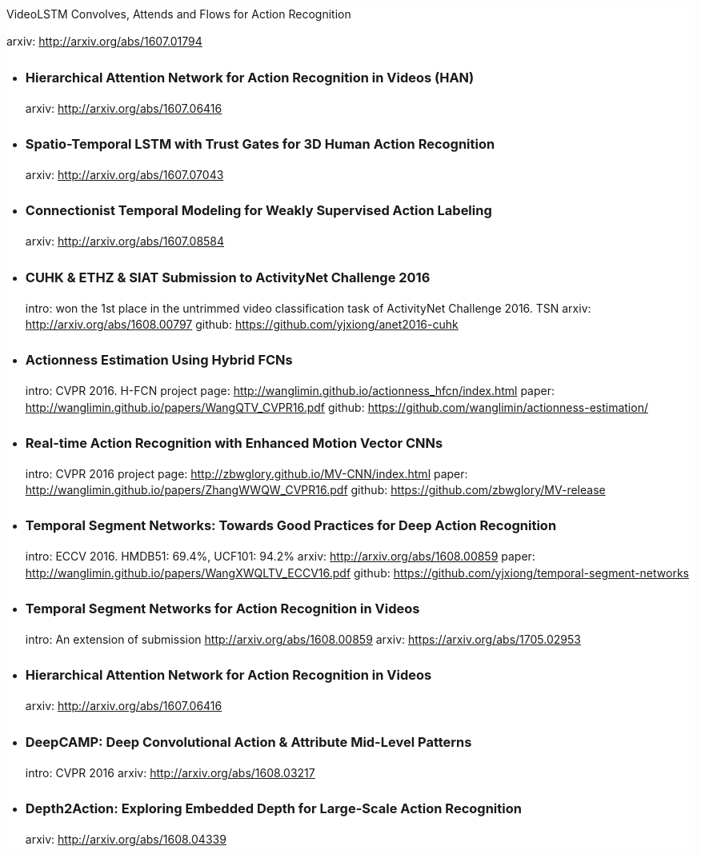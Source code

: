 VideoLSTM Convolves, Attends and Flows for Action Recognition

  arxiv: http://arxiv.org/abs/1607.01794

- ### Hierarchical Attention Network for Action Recognition in Videos (HAN)

  arxiv: http://arxiv.org/abs/1607.06416

- ### Spatio-Temporal LSTM with Trust Gates for 3D Human Action Recognition

  arxiv: http://arxiv.org/abs/1607.07043

- ### Connectionist Temporal Modeling for Weakly Supervised Action Labeling

  arxiv: http://arxiv.org/abs/1607.08584

- ### CUHK & ETHZ & SIAT Submission to ActivityNet Challenge 2016

  intro: won the 1st place in the untrimmed video classification task of ActivityNet Challenge 2016. TSN
  arxiv: http://arxiv.org/abs/1608.00797
  github: https://github.com/yjxiong/anet2016-cuhk

- ### Actionness Estimation Using Hybrid FCNs

  intro: CVPR 2016. H-FCN
  project page: http://wanglimin.github.io/actionness_hfcn/index.html
  paper: http://wanglimin.github.io/papers/WangQTV_CVPR16.pdf
  github: https://github.com/wanglimin/actionness-estimation/

- ### Real-time Action Recognition with Enhanced Motion Vector CNNs

  intro: CVPR 2016
  project page: http://zbwglory.github.io/MV-CNN/index.html
  paper: http://wanglimin.github.io/papers/ZhangWWQW_CVPR16.pdf
  github: https://github.com/zbwglory/MV-release

- ### Temporal Segment Networks: Towards Good Practices for Deep Action Recognition

  intro: ECCV 2016. HMDB51: 69.4%, UCF101: 94.2%
  arxiv: http://arxiv.org/abs/1608.00859
  paper: http://wanglimin.github.io/papers/WangXWQLTV_ECCV16.pdf
  github: https://github.com/yjxiong/temporal-segment-networks

- ### Temporal Segment Networks for Action Recognition in Videos

  intro: An extension of submission http://arxiv.org/abs/1608.00859
  arxiv: https://arxiv.org/abs/1705.02953

- ### Hierarchical Attention Network for Action Recognition in Videos

  arxiv: http://arxiv.org/abs/1607.06416

- ### DeepCAMP: Deep Convolutional Action & Attribute Mid-Level Patterns

  intro: CVPR 2016
  arxiv: http://arxiv.org/abs/1608.03217

- ### Depth2Action: Exploring Embedded Depth for Large-Scale Action Recognition

  arxiv: http://arxiv.org/abs/1608.04339
